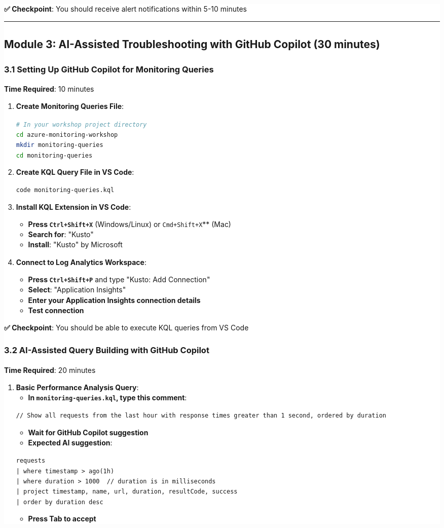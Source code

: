 **✅ Checkpoint**: You should receive alert notifications within 5-10 minutes

---

## Module 3: AI-Assisted Troubleshooting with GitHub Copilot (30 minutes)

### 3.1 Setting Up GitHub Copilot for Monitoring Queries
**Time Required**: 10 minutes

1. **Create Monitoring Queries File**:
   ```bash
   # In your workshop project directory
   cd azure-monitoring-workshop
   mkdir monitoring-queries
   cd monitoring-queries
   ```

2. **Create KQL Query File in VS Code**:
   ```bash
   code monitoring-queries.kql
   ```

3. **Install KQL Extension in VS Code**:
   - **Press `Ctrl+Shift+X`** (Windows/Linux) or `Cmd+Shift+X`** (Mac)
   - **Search for**: "Kusto"
   - **Install**: "Kusto" by Microsoft

4. **Connect to Log Analytics Workspace**:
   - **Press `Ctrl+Shift+P`** and type "Kusto: Add Connection"
   - **Select**: "Application Insights"
   - **Enter your Application Insights connection details**
   - **Test connection**

**✅ Checkpoint**: You should be able to execute KQL queries from VS Code

### 3.2 AI-Assisted Query Building with GitHub Copilot
**Time Required**: 20 minutes

1. **Basic Performance Analysis Query**:
   - **In `monitoring-queries.kql`, type this comment**:
   ```kql
   // Show all requests from the last hour with response times greater than 1 second, ordered by duration
   ```
   - **Wait for GitHub Copilot suggestion**
   - **Expected AI suggestion**:
   ```kql
   requests
   | where timestamp > ago(1h)
   | where duration > 1000  // duration is in milliseconds
   | project timestamp, name, url, duration, resultCode, success
   | order by duration desc
   ```
   - **Press Tab to accept**
